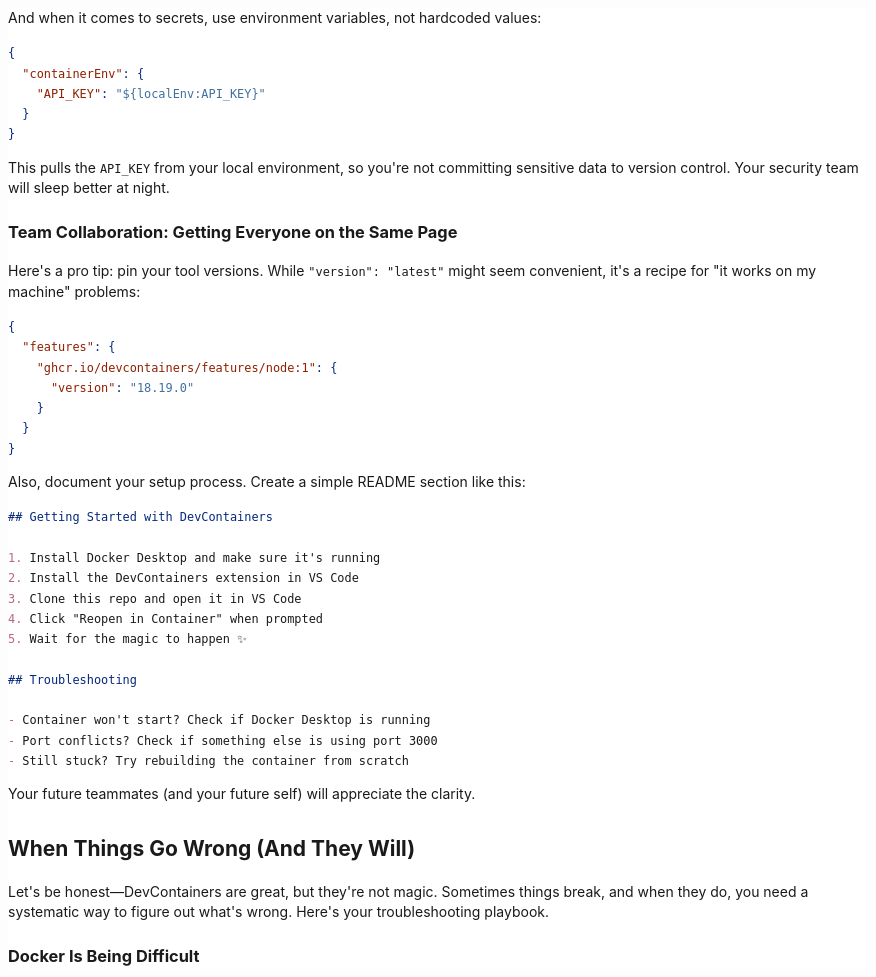 And when it comes to secrets, use environment variables, not hardcoded values:

```json
{
  "containerEnv": {
    "API_KEY": "${localEnv:API_KEY}"
  }
}
```

This pulls the `API_KEY` from your local environment, so you're not committing sensitive data to version control. Your security team will sleep better at night.

### Team Collaboration: Getting Everyone on the Same Page

Here's a pro tip: pin your tool versions. While `"version": "latest"` might seem convenient, it's a recipe for "it works on my machine" problems:

```json
{
  "features": {
    "ghcr.io/devcontainers/features/node:1": {
      "version": "18.19.0"
    }
  }
}
```

Also, document your setup process. Create a simple README section like this:

```markdown
## Getting Started with DevContainers

1. Install Docker Desktop and make sure it's running
2. Install the DevContainers extension in VS Code
3. Clone this repo and open it in VS Code
4. Click "Reopen in Container" when prompted
5. Wait for the magic to happen ✨

## Troubleshooting

- Container won't start? Check if Docker Desktop is running
- Port conflicts? Check if something else is using port 3000
- Still stuck? Try rebuilding the container from scratch
```

Your future teammates (and your future self) will appreciate the clarity.

## When Things Go Wrong (And They Will)

Let's be honest—DevContainers are great, but they're not magic. Sometimes things break, and when they do, you need a systematic way to figure out what's wrong. Here's your troubleshooting playbook.

### Docker Is Being Difficult

